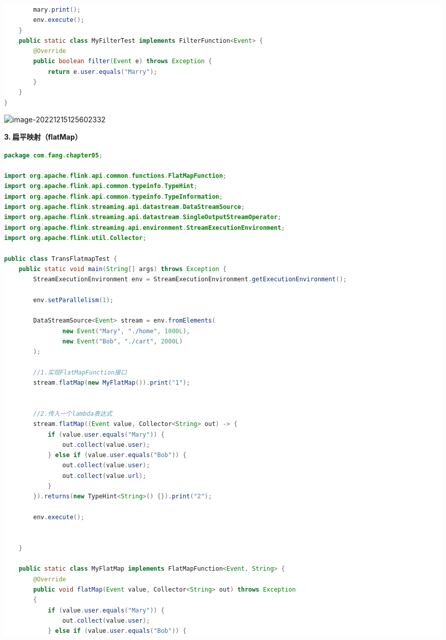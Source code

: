```java
        mary.print();
        env.execute();
    }
    public static class MyFilterTest implements FilterFunction<Event> {
        @Override
        public boolean filter(Event e) throws Exception {
            return e.user.equals("Marry");
        }
    }
}
```

![image-20221215125602332](https://pic-1313413291.cos.ap-nanjing.myqcloud.com/image-20221215125602332.png)

**3. 扁平映射（flatMap）**

```java
package com.fang.chapter05;

import org.apache.flink.api.common.functions.FlatMapFunction;
import org.apache.flink.api.common.typeinfo.TypeHint;
import org.apache.flink.api.common.typeinfo.TypeInformation;
import org.apache.flink.streaming.api.datastream.DataStreamSource;
import org.apache.flink.streaming.api.datastream.SingleOutputStreamOperator;
import org.apache.flink.streaming.api.environment.StreamExecutionEnvironment;
import org.apache.flink.util.Collector;

public class TransFlatmapTest {
    public static void main(String[] args) throws Exception {
        StreamExecutionEnvironment env = StreamExecutionEnvironment.getExecutionEnvironment();

        env.setParallelism(1);

        DataStreamSource<Event> stream = env.fromElements(
                new Event("Mary", "./home", 1000L),
                new Event("Bob", "./cart", 2000L)
        );

        //1.实现FlatMapFunction接口
        stream.flatMap(new MyFlatMap()).print("1");


        //2.传入一个lambda表达式
        stream.flatMap((Event value, Collector<String> out) -> {
            if (value.user.equals("Mary")) {
                out.collect(value.user);
            } else if (value.user.equals("Bob")) {
                out.collect(value.user);
                out.collect(value.url);
            }
        }).returns(new TypeHint<String>() {}).print("2");
        
        env.execute();


    }

    public static class MyFlatMap implements FlatMapFunction<Event, String> {
        @Override
        public void flatMap(Event value, Collector<String> out) throws Exception
        {
            if (value.user.equals("Mary")) {
                out.collect(value.user);
            } else if (value.user.equals("Bob")) {
```